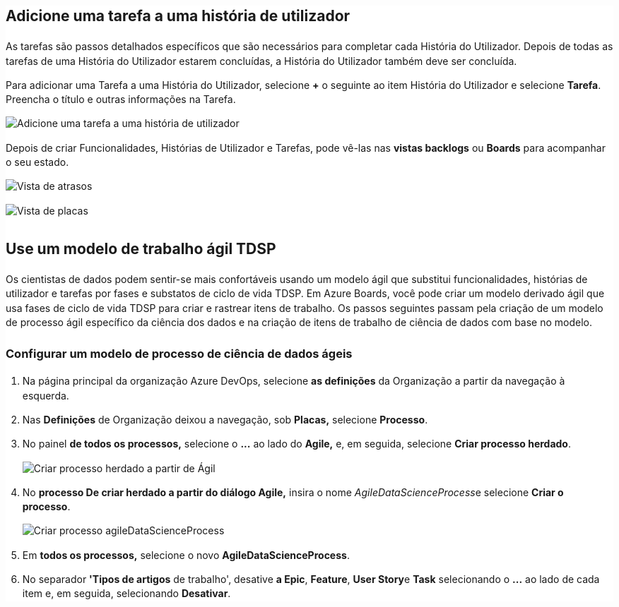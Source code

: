 ## <a name="add-a-task-to-a-user-story"></a><a name='AddTaskunderstory-5'></a>Adicione uma tarefa a uma história de utilizador 

As tarefas são passos detalhados específicos que são necessários para completar cada História do Utilizador. Depois de todas as tarefas de uma História do Utilizador estarem concluídas, a História do Utilizador também deve ser concluída. 

Para adicionar uma Tarefa a uma História do Utilizador, selecione **+** o seguinte ao item História do Utilizador e selecione **Tarefa**. Preencha o título e outras informações na Tarefa.

![Adicione uma tarefa a uma história de utilizador](./media/agile-development/7-sprint-add-task.png)

Depois de criar Funcionalidades, Histórias de Utilizador e Tarefas, pode vê-las nas **vistas backlogs** ou **Boards** para acompanhar o seu estado.

![Vista de atrasos](./media/agile-development/8-sprint-backlog-view.png)

![Vista de placas](./media/agile-development/8a-sprint-board-view.png)

## <a name="use-an-agile-tdsp-work-template"></a><a name='set-up-agile-dsp-6'></a>Use um modelo de trabalho ágil TDSP

Os cientistas de dados podem sentir-se mais confortáveis usando um modelo ágil que substitui funcionalidades, histórias de utilizador e tarefas por fases e substatos de ciclo de vida TDSP. Em Azure Boards, você pode criar um modelo derivado ágil que usa fases de ciclo de vida TDSP para criar e rastrear itens de trabalho. Os passos seguintes passam pela criação de um modelo de processo ágil específico da ciência dos dados e na criação de itens de trabalho de ciência de dados com base no modelo.

### <a name="set-up-an-agile-data-science-process-template"></a>Configurar um modelo de processo de ciência de dados ágeis

1. Na página principal da organização Azure DevOps, selecione **as definições** da Organização a partir da navegação à esquerda. 
   
1. Nas **Definições** de Organização deixou a navegação, sob **Placas,** selecione **Processo**. 
   
1. No painel **de todos os processos,** selecione o **...** ao lado do **Agile,** e, em seguida, selecione **Criar processo herdado**.
   
   ![Criar processo herdado a partir de Ágil](./media/agile-development/10-settings.png) 
   
1. No **processo De criar herdado a partir do diálogo Agile,** insira o nome *AgileDataScienceProcess*e selecione **Criar o processo**.
   
   ![Criar processo agileDataScienceProcess](./media/agile-development/11-agileds.png)
   
1. Em **todos os processos,** selecione o novo **AgileDataScienceProcess**. 
   
1. No separador **'Tipos de artigos** de trabalho', desative **a Epic**, **Feature**, **User Story**e **Task** selecionando o **...** ao lado de cada item e, em seguida, selecionando **Desativar**. 
   